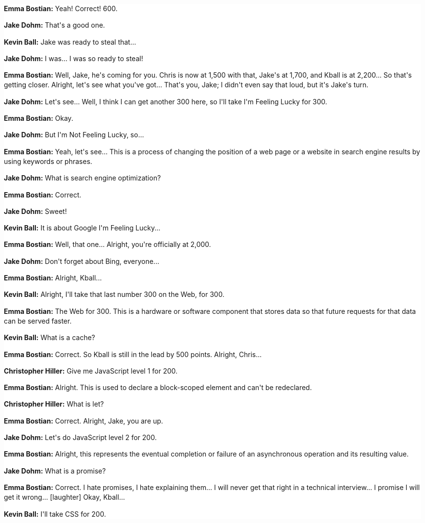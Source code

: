 **Emma Bostian:** Yeah! Correct! 600.

**Jake Dohm:** That's a good one.

**Kevin Ball:** Jake was ready to steal that...

**Jake Dohm:** I was... I was so ready to steal!

**Emma Bostian:** Well, Jake, he's coming for you. Chris is now at 1,500 with that, Jake's at 1,700, and Kball is at 2,200... So that's getting closer. Alright, let's see what you've got... That's you, Jake; I didn't even say that loud, but it's Jake's turn.

**Jake Dohm:** Let's see... Well, I think I can get another 300 here, so I'll take I'm Feeling Lucky for 300.

**Emma Bostian:** Okay.

**Jake Dohm:** But I'm Not Feeling Lucky, so...

**Emma Bostian:** Yeah, let's see... This is a process of changing the position of a web page or a website in search engine results by using keywords or phrases.

**Jake Dohm:** What is search engine optimization?

**Emma Bostian:** Correct.

**Jake Dohm:** Sweet!

**Kevin Ball:** It is about Google I'm Feeling Lucky...

**Emma Bostian:** Well, that one... Alright, you're officially at 2,000.

**Jake Dohm:** Don't forget about Bing, everyone...

**Emma Bostian:** Alright, Kball...

**Kevin Ball:** Alright, I'll take that last number 300 on the Web, for 300.

**Emma Bostian:** The Web for 300. This is a hardware or software component that stores data so that future requests for that data can be served faster.

**Kevin Ball:** What is a cache?

**Emma Bostian:** Correct. So Kball is still in the lead by 500 points. Alright, Chris...

**Christopher Hiller:** Give me JavaScript level 1 for 200.

**Emma Bostian:** Alright. This is used to declare a block-scoped element and can't be redeclared.

**Christopher Hiller:** What is let?

**Emma Bostian:** Correct. Alright, Jake, you are up.

**Jake Dohm:** Let's do JavaScript level 2 for 200.

**Emma Bostian:** Alright, this represents the eventual completion or failure of an asynchronous operation and its resulting value.

**Jake Dohm:** What is a promise?

**Emma Bostian:** Correct. I hate promises, I hate explaining them... I will never get that right in a technical interview... I promise I will get it wrong... \[laughter\] Okay, Kball...

**Kevin Ball:** I'll take CSS for 200.
